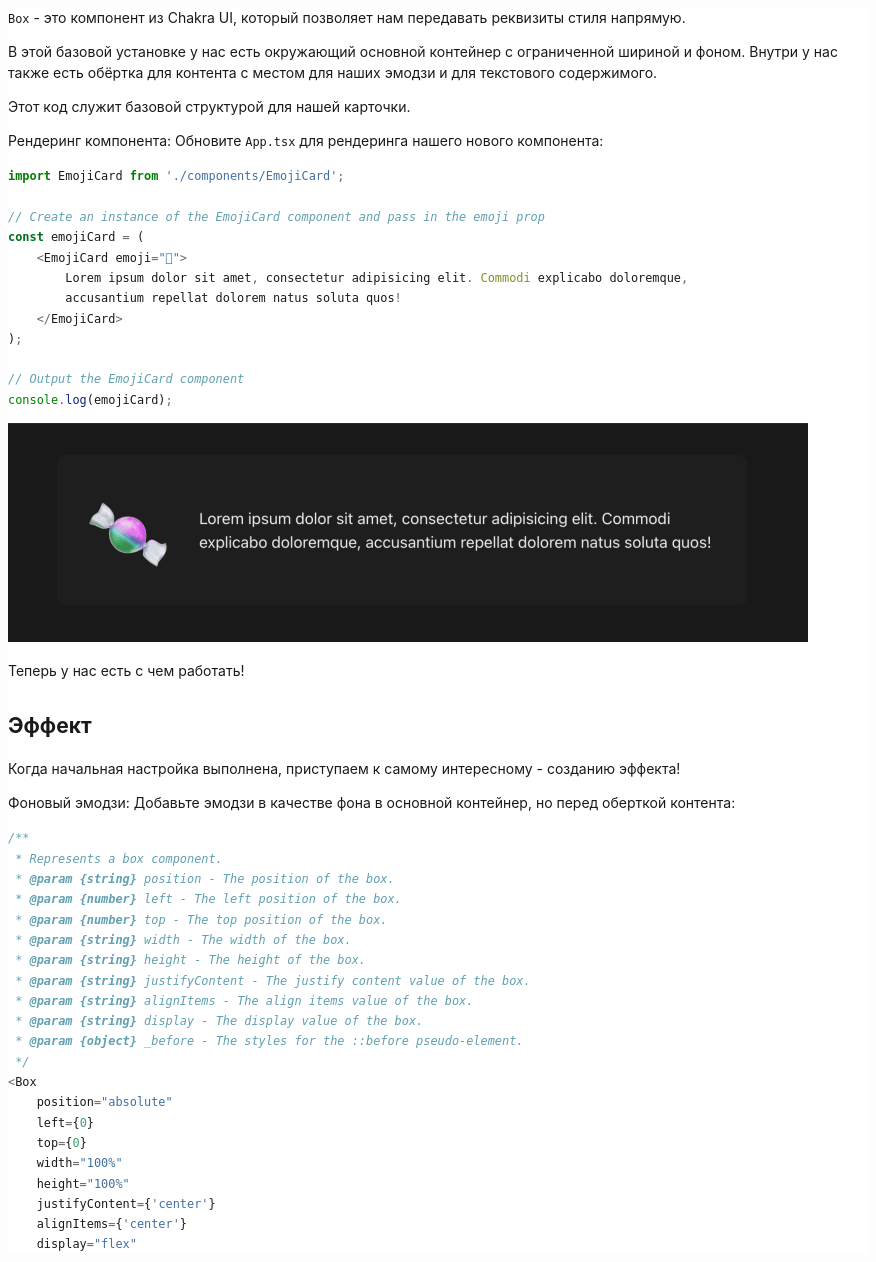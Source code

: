 `Box` - это компонент из Chakra UI, который позволяет нам передавать реквизиты стиля напрямую.

В этой базовой установке у нас есть окружающий основной контейнер с ограниченной шириной и фоном. Внутри у нас также есть обёртка для контента с местом для наших эмодзи и для текстового содержимого.

Этот код служит базовой структурой для нашей карточки.

Рендеринг компонента: Обновите `App.tsx` для рендеринга нашего нового компонента:

```javascript
import EmojiCard from './components/EmojiCard';

// Create an instance of the EmojiCard component and pass in the emoji prop
const emojiCard = (
	<EmojiCard emoji="🍬">
		Lorem ipsum dolor sit amet, consectetur adipisicing elit. Commodi explicabo doloremque,
		accusantium repellat dolorem natus soluta quos!
	</EmojiCard>
);

// Output the EmojiCard component
console.log(emojiCard);
```

![Основная карта](../../assets/images/ehqhsm7jrspg08finfq4.png)

Теперь у нас есть с чем работать!

## Эффект

Когда начальная настройка выполнена, приступаем к самому интересному - созданию эффекта!

Фоновый эмодзи: Добавьте эмодзи в качестве фона в основной контейнер, но перед оберткой контента:

```javascript
/**
 * Represents a box component.
 * @param {string} position - The position of the box.
 * @param {number} left - The left position of the box.
 * @param {number} top - The top position of the box.
 * @param {string} width - The width of the box.
 * @param {string} height - The height of the box.
 * @param {string} justifyContent - The justify content value of the box.
 * @param {string} alignItems - The align items value of the box.
 * @param {string} display - The display value of the box.
 * @param {object} _before - The styles for the ::before pseudo-element.
 */
<Box
	position="absolute"
	left={0}
	top={0}
	width="100%"
	height="100%"
	justifyContent={'center'}
	alignItems={'center'}
	display="flex"
```